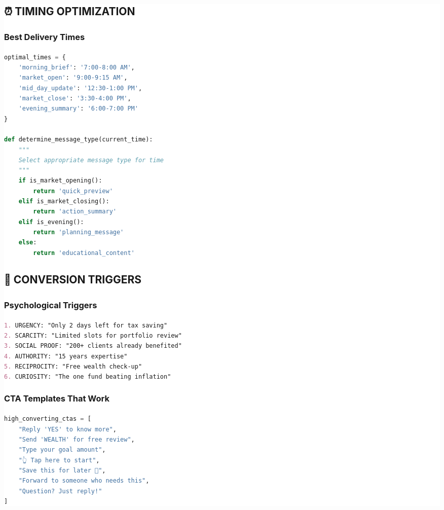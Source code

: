 ## ⏰ TIMING OPTIMIZATION

### Best Delivery Times
```python
optimal_times = {
    'morning_brief': '7:00-8:00 AM',
    'market_open': '9:00-9:15 AM',
    'mid_day_update': '12:30-1:00 PM',
    'market_close': '3:30-4:00 PM',
    'evening_summary': '6:00-7:00 PM'
}

def determine_message_type(current_time):
    """
    Select appropriate message type for time
    """
    if is_market_opening():
        return 'quick_preview'
    elif is_market_closing():
        return 'action_summary'
    elif is_evening():
        return 'planning_message'
    else:
        return 'educational_content'
```

## 🎯 CONVERSION TRIGGERS

### Psychological Triggers
```markdown
1. URGENCY: "Only 2 days left for tax saving"
2. SCARCITY: "Limited slots for portfolio review"
3. SOCIAL PROOF: "200+ clients already benefited"
4. AUTHORITY: "15 years expertise"
5. RECIPROCITY: "Free wealth check-up"
6. CURIOSITY: "The one fund beating inflation"
```

### CTA Templates That Work
```python
high_converting_ctas = [
    "Reply 'YES' to know more",
    "Send 'WEALTH' for free review",
    "Type your goal amount",
    "👆 Tap here to start",
    "Save this for later 💾",
    "Forward to someone who needs this",
    "Question? Just reply!"
]
```
